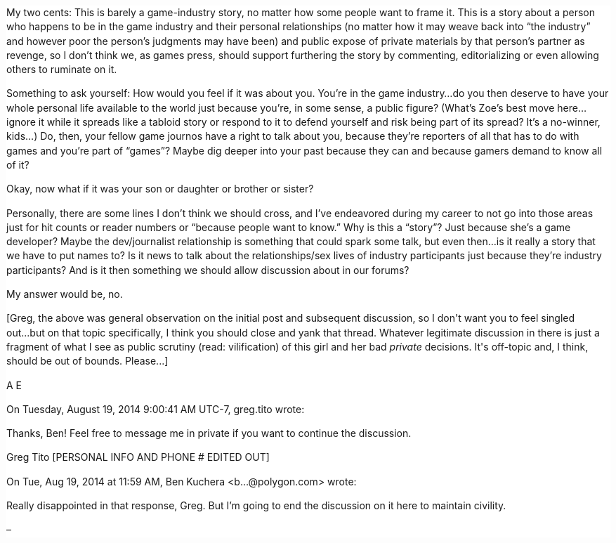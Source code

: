My two cents: This is barely a game-industry story, no matter how some people want to frame it. This is a story about a person who happens to be in the game industry and their personal relationships (no matter how it may weave back into “the industry” and however poor the person’s judgments may have been) and public expose of private materials by that person’s partner as revenge, so I don’t think we, as games press, should support furthering the story by commenting, editorializing or even allowing others to ruminate on it.

 

Something to ask yourself: How would you feel if it was about you. You’re in the game industry…do you then deserve to have your whole personal life available to the world just because you’re, in some sense, a public figure? (What’s Zoe’s best move here…ignore it while it spreads like a tabloid story or respond to it to defend yourself and risk being part of its spread? It’s a no-winner, kids…) Do, then, your fellow game journos have a right to talk about you, because they’re reporters of all that has to do with games and you’re part of “games”? Maybe dig deeper into your past because they can and because gamers demand to know all of it?

 

Okay, now what if it was your son or daughter or brother or sister?

 

Personally, there are some lines I don’t think we should cross, and I’ve endeavored during my career to not go into those areas just for hit counts or reader numbers or “because people want to know.” Why is this a “story”? Just because she’s a game developer? Maybe the dev/journalist relationship is something that could spark some talk, but even then…is it really a story that we have to put names to? Is it news to talk about the relationships/sex lives of industry participants just because they’re industry participants? And is it then something we should allow discussion about in our forums?

 

My answer would be, no.

 

[Greg, the above was general observation on the initial post and subsequent discussion, so I don't want you to feel singled out...but on that topic specifically, I think you should close and yank that thread. Whatever legitimate discussion in there is just a fragment of what I see as public scrutiny (read: vilification) of this girl and her bad *private* decisions. It's off-topic and, I think, should be out of bounds. Please...]

 

A  E

On Tuesday, August 19, 2014 9:00:41 AM UTC-7, greg.tito wrote:

Thanks, Ben! Feel free to message me in private if you want to continue the discussion.

 

Greg Tito
[PERSONAL INFO AND PHONE # EDITED OUT]

 

On Tue, Aug 19, 2014 at 11:59 AM, Ben Kuchera <b…@polygon.com> wrote:

Really disappointed in that response, Greg. But I’m going to end the discussion on it here to maintain civility.

–
